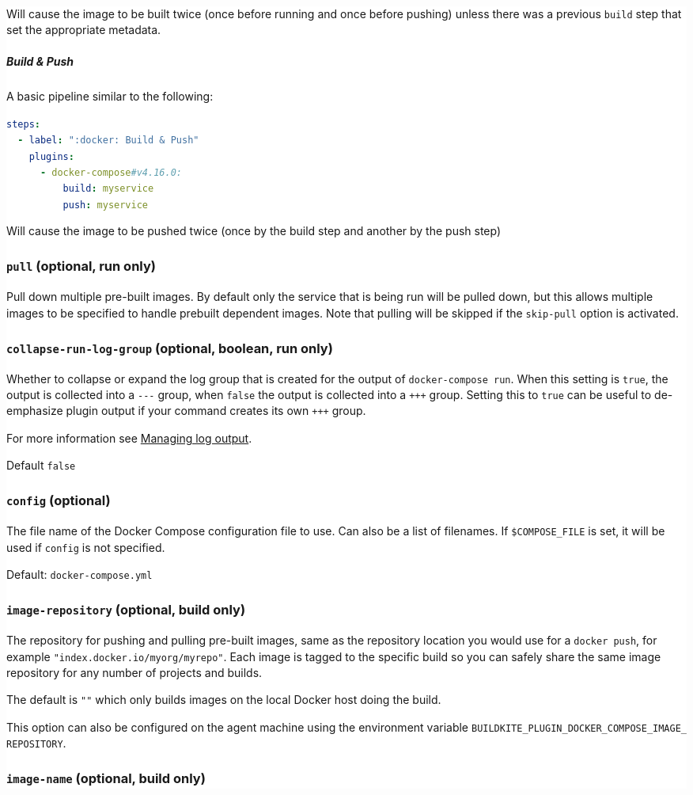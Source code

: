 Will cause the image to be built twice (once before running and once before pushing) unless there was a previous `build` step that set the appropriate metadata.

##### Build & Push

A basic pipeline similar to the following:

```yaml
steps:
  - label: ":docker: Build & Push"
    plugins:
      - docker-compose#v4.16.0:
          build: myservice
          push: myservice
```

Will cause the image to be pushed twice (once by the build step and another by the push step)

### `pull` (optional, run only)

Pull down multiple pre-built images. By default only the service that is being run will be pulled down, but this allows multiple images to be specified to handle prebuilt dependent images. Note that pulling will be skipped if the `skip-pull` option is activated.

### `collapse-run-log-group` (optional, boolean, run only)

Whether to collapse or expand the log group that is created for the output of `docker-compose run`. When this setting is `true`, the output is collected into a `---` group, when `false` the output is collected into a `+++` group. Setting this to `true` can be useful to de-emphasize plugin output if your command creates its own `+++` group.

For more information see [Managing log output](https://buildkite.com/docs/pipelines/managing-log-output).

Default `false`

### `config` (optional)

The file name of the Docker Compose configuration file to use. Can also be a list of filenames. If `$COMPOSE_FILE` is set, it will be used if `config` is not specified.

Default: `docker-compose.yml`

### `image-repository` (optional, build only)

The repository for pushing and pulling pre-built images, same as the repository location you would use for a `docker push`, for example `"index.docker.io/myorg/myrepo"`. Each image is tagged to the specific build so you can safely share the same image repository for any number of projects and builds.

The default is `""` which only builds images on the local Docker host doing the build.

This option can also be configured on the agent machine using the environment variable `BUILDKITE_PLUGIN_DOCKER_COMPOSE_IMAGE_REPOSITORY`.

### `image-name` (optional, build only)
